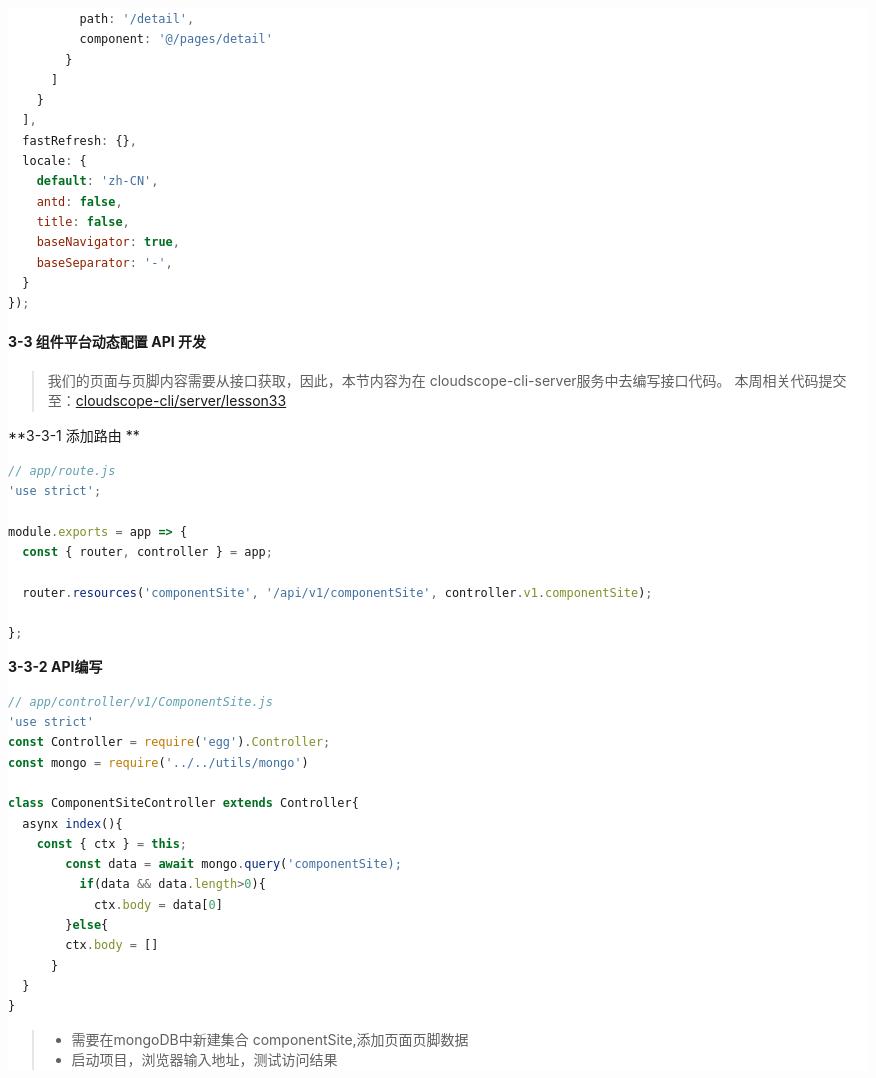 ```javascript
          path: '/detail',
          component: '@/pages/detail'
        }
      ]
    }
  ],
  fastRefresh: {},
  locale: {
    default: 'zh-CN',
    antd: false,
    title: false,
    baseNavigator: true,
    baseSeparator: '-',
  }
});

```

<a name="By9Ts"></a>
#### 3-3 组件平台动态配置 API 开发
> 我们的页面与页脚内容需要从接口获取，因此，本节内容为在 cloudscope-cli-server服务中去编写接口代码。
> 本周相关代码提交至：[cloudscope-cli/server/lesson33](https://github.com/liugezhou/cloudscope-cli-server/tree/lesson32)


**3-3-1 添加路由 **
```javascript
// app/route.js
'use strict';

module.exports = app => {
  const { router, controller } = app;
 
  router.resources('componentSite', '/api/v1/componentSite', controller.v1.componentSite);

};

```
**3-3-2 API编写**
```javascript
// app/controller/v1/ComponentSite.js
'use strict'
const Controller = require('egg').Controller;
const mongo = require('../../utils/mongo')

class ComponentSiteController extends Controller{
  asynx index(){
  	const { ctx } = this;
		const data = await mongo.query('componentSite);
		  if(data && data.length>0){
    		ctx.body = data[0]
     	}else{
      	ctx.body = []
      }
  }                                
}
```
> - 需要在mongoDB中新建集合 componentSite,添加页面页脚数据
> - 启动项目，浏览器输入地址，测试访问结果
